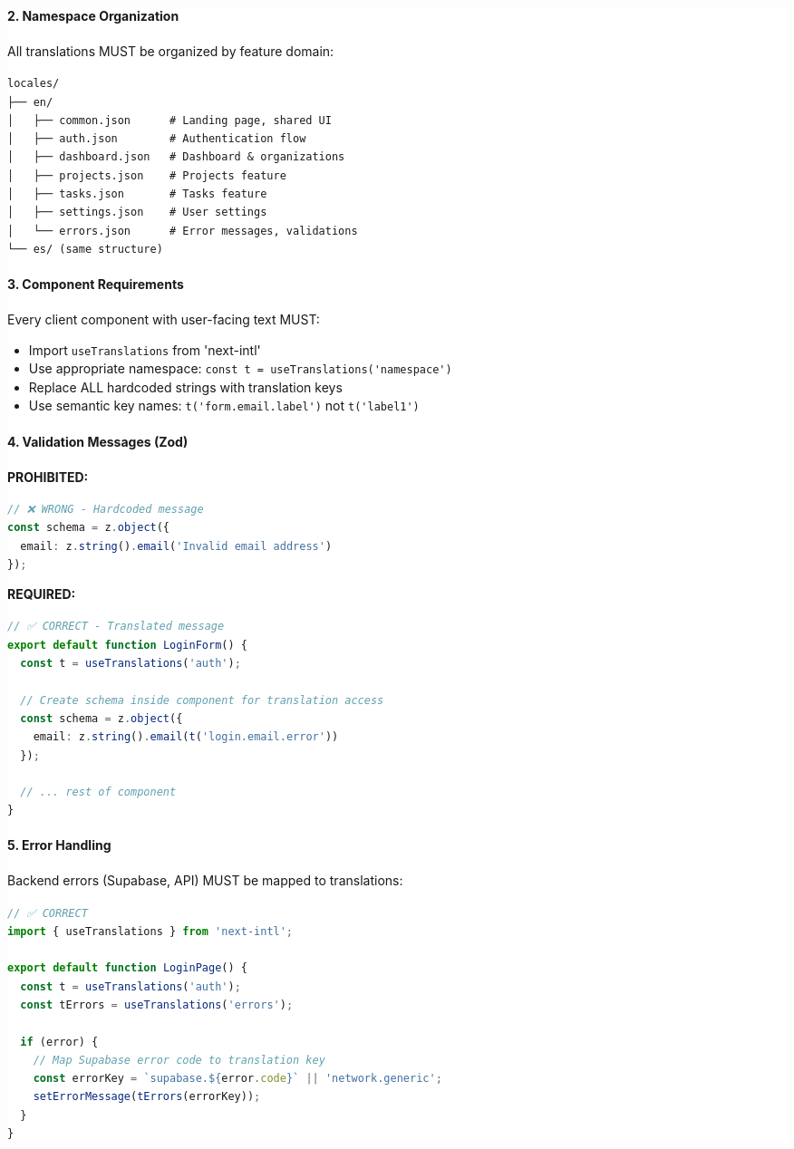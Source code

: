 #### 2. **Namespace Organization**
All translations MUST be organized by feature domain:

```
locales/
├── en/
│   ├── common.json      # Landing page, shared UI
│   ├── auth.json        # Authentication flow
│   ├── dashboard.json   # Dashboard & organizations
│   ├── projects.json    # Projects feature
│   ├── tasks.json       # Tasks feature
│   ├── settings.json    # User settings
│   └── errors.json      # Error messages, validations
└── es/ (same structure)
```

#### 3. **Component Requirements**
Every client component with user-facing text MUST:
- Import `useTranslations` from 'next-intl'
- Use appropriate namespace: `const t = useTranslations('namespace')`
- Replace ALL hardcoded strings with translation keys
- Use semantic key names: `t('form.email.label')` not `t('label1')`

#### 4. **Validation Messages (Zod)**
**PROHIBITED:**
```typescript
// ❌ WRONG - Hardcoded message
const schema = z.object({
  email: z.string().email('Invalid email address')
});
```

**REQUIRED:**
```typescript
// ✅ CORRECT - Translated message
export default function LoginForm() {
  const t = useTranslations('auth');

  // Create schema inside component for translation access
  const schema = z.object({
    email: z.string().email(t('login.email.error'))
  });

  // ... rest of component
}
```

#### 5. **Error Handling**
Backend errors (Supabase, API) MUST be mapped to translations:

```typescript
// ✅ CORRECT
import { useTranslations } from 'next-intl';

export default function LoginPage() {
  const t = useTranslations('auth');
  const tErrors = useTranslations('errors');

  if (error) {
    // Map Supabase error code to translation key
    const errorKey = `supabase.${error.code}` || 'network.generic';
    setErrorMessage(tErrors(errorKey));
  }
}
```
